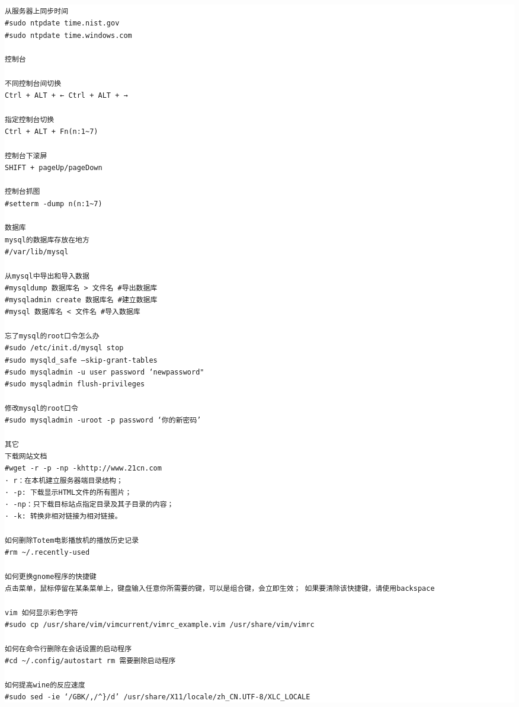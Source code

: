     从服务器上同步时间 
    #sudo ntpdate time.nist.gov 
    #sudo ntpdate time.windows.com 
    
    控制台 
    
    不同控制台间切换 
    Ctrl + ALT + ← Ctrl + ALT + → 
    
    指定控制台切换 
    Ctrl + ALT + Fn(n:1~7) 
    
    控制台下滚屏 
    SHIFT + pageUp/pageDown 
    
    控制台抓图 
    #setterm -dump n(n:1~7) 
    
    数据库 
    mysql的数据库存放在地方 
    #/var/lib/mysql 
    
    从mysql中导出和导入数据 
    #mysqldump 数据库名 > 文件名 #导出数据库 
    #mysqladmin create 数据库名 #建立数据库 
    #mysql 数据库名 < 文件名 #导入数据库 
    
    忘了mysql的root口令怎么办 
    #sudo /etc/init.d/mysql stop 
    #sudo mysqld_safe –skip-grant-tables 
    #sudo mysqladmin -u user password ‘newpassword" 
    #sudo mysqladmin flush-privileges 
    
    修改mysql的root口令 
    #sudo mysqladmin -uroot -p password ‘你的新密码’ 
    
    其它 
    下载网站文档 
    #wget -r -p -np -khttp://www.21cn.com 
    · r：在本机建立服务器端目录结构； 
    · -p: 下载显示HTML文件的所有图片； 
    · -np：只下载目标站点指定目录及其子目录的内容； 
    · -k: 转换非相对链接为相对链接。 
    
    如何删除Totem电影播放机的播放历史记录 
    #rm ~/.recently-used 
    
    如何更换gnome程序的快捷键 
    点击菜单，鼠标停留在某条菜单上，键盘输入任意你所需要的键，可以是组合键，会立即生效； 如果要清除该快捷键，请使用backspace 
    
    vim 如何显示彩色字符 
    #sudo cp /usr/share/vim/vimcurrent/vimrc_example.vim /usr/share/vim/vimrc 
    
    如何在命令行删除在会话设置的启动程序 
    #cd ~/.config/autostart rm 需要删除启动程序 
    
    如何提高wine的反应速度 
    #sudo sed -ie ‘/GBK/,/^}/d’ /usr/share/X11/locale/zh_CN.UTF-8/XLC_LOCALE 
    